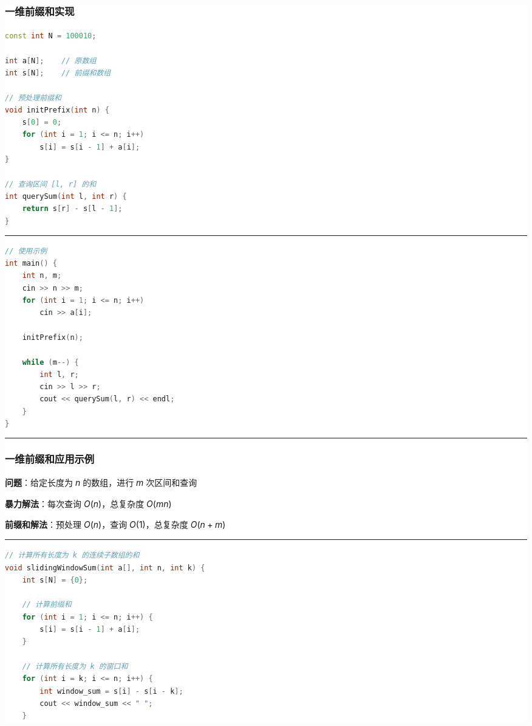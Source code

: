
### 一维前缀和实现

```cpp
const int N = 100010;

int a[N];    // 原数组
int s[N];    // 前缀和数组

// 预处理前缀和
void initPrefix(int n) {
    s[0] = 0;
    for (int i = 1; i <= n; i++) 
        s[i] = s[i - 1] + a[i];
}

// 查询区间 [l, r] 的和
int querySum(int l, int r) {
    return s[r] - s[l - 1];
}
```
---
```cpp
// 使用示例
int main() {
    int n, m;
    cin >> n >> m;
    for (int i = 1; i <= n; i++) 
        cin >> a[i];
    
    initPrefix(n);
    
    while (m--) {
        int l, r;
        cin >> l >> r;
        cout << querySum(l, r) << endl;
    }
}
```

---

### 一维前缀和应用示例

**问题**：给定长度为 $n$ 的数组，进行 $m$ 次区间和查询

**暴力解法**：每次查询 $O(n)$，总复杂度 $O(mn)$

**前缀和解法**：预处理 $O(n)$，查询 $O(1)$，总复杂度 $O(n + m)$

---

```cpp
// 计算所有长度为 k 的连续子数组的和
void slidingWindowSum(int a[], int n, int k) {
    int s[N] = {0};
    
    // 计算前缀和
    for (int i = 1; i <= n; i++) {
        s[i] = s[i - 1] + a[i];
    }
    
    // 计算所有长度为 k 的窗口和
    for (int i = k; i <= n; i++) {
        int window_sum = s[i] - s[i - k];
        cout << window_sum << " ";
    }
```